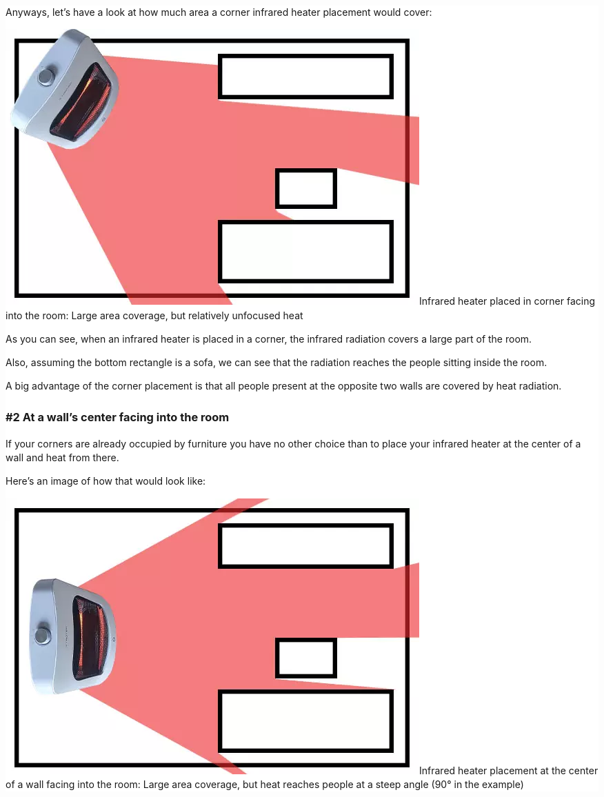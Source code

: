 Anyways, let’s have a look at how much area a corner infrared heater placement would cover:

![infrared heater placement in corner of the room](/img/infrared-heater-corner-of-room-placement.webp)Infrared heater placed in corner facing into the room: Large area coverage, but relatively unfocused heat

As you can see, when an infrared heater is placed in a corner, the infrared radiation covers a large part of the room.

Also, assuming the bottom rectangle is a sofa, we can see that the radiation reaches the people sitting inside the room.

A big advantage of the corner placement is that all people present at the opposite two walls are covered by heat radiation.

### \#2 At a wall’s center facing into the room

If your corners are already occupied by furniture you have no other choice than to place your infrared heater at the center of a wall and heat from there.

Here’s an image of how that would look like:

![infrared heater placement at the center of a wall](/img/infrared-heater-center-of-room-placement.webp)Infrared heater placement at the center of a wall facing into the room: Large area coverage, but heat reaches people at a steep angle (90° in the example)
